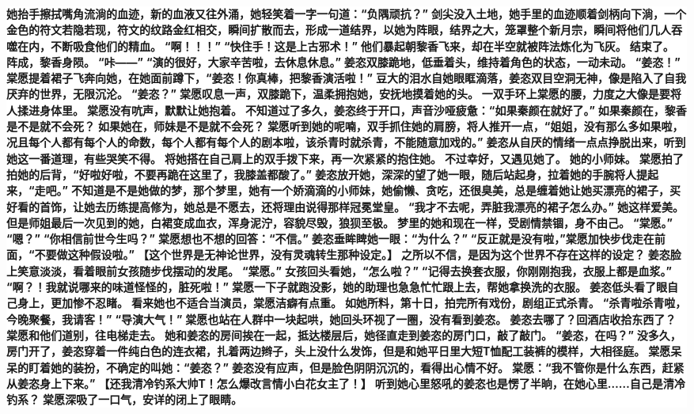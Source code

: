 **她抬手擦拭嘴角流淌的血迹，新的血液又往外涌，她轻笑着一字一句道：“负隅顽抗？”**
**剑尖没入土地，她手里的血迹顺着剑柄向下淌，一个金色的符文若隐若现，符文的纹路金红相交，瞬间扩散而去，形成一道结界，以她为阵眼，结界之大，笼罩整个新月宗，瞬间将他们几人吞噬在内，不断吸食他们的精血。**
**“啊！！！”**
**“快住手！这是上古邪术！”**
**他们暴起朝黎香飞来，却在半空就被阵法炼化为飞灰。**
**结束了。**
**阵成，黎香身陨。**
**“咔——”**
**“演的很好，大家辛苦啦，去休息休息。”**
**姜恣双膝跪地，低垂着头，维持着角色的状态，一动未动。**
**“姜恣！”**
**棠愿提着裙子飞奔向她，在她面前蹲下，“姜恣！你真棒，把黎香演活啦！”**
**豆大的泪水自她眼眶滴落，姜恣双目空洞无神，像是陷入了自我厌弃的世界，无限沉沦。**
**“姜恣？”**
**棠愿叹息一声，双膝跪下，温柔拥抱她，安抚地摸着她的头。**
**一双手环上棠愿的腰，力度之大像是要将人揉进身体里。**
**棠愿没有吭声，默默让她抱着。**
**不知道过了多久，姜恣终于开口，声音沙哑疲惫：“如果秦颜在就好了。”**
**如果秦颜在，黎香是不是就不会死？**
**如果她在，师妹是不是就不会死？**
**棠愿听到她的呢喃，双手抓住她的肩膀，将人推开一点，“姐姐，没有那么多如果啦，况且每个人都有每个人的命数，每个人都有每个人的剧本啦，该杀青时就杀青，不能随意加戏的。”**
**姜恣从自厌的情绪一点点挣脱出来，听到她这一番道理，有些哭笑不得。**
**将她搭在自己肩上的双手拨下来，再一次紧紧的抱住她。**
**不过幸好，又遇见她了。**
**她的小师妹。**
**棠愿拍了拍她的后背，“好啦好啦，不要再跪在这里了，我膝盖都酸了。”**
**姜恣放开她，深深的望了她一眼，随后站起身，拉着她的手腕将人提起来，“走吧。”**
**不知道是不是她做的梦，那个梦里，她有一个娇滴滴的小师妹，她偷懒、贪吃，还很臭美，总是缠着她让她买漂亮的裙子，买好看的首饰，让她去历练提高修为，她总是不愿去，还将理由说得那样冠冕堂皇。**
**“我才不去呢，弄脏我漂亮的裙子怎么办。”**
**她这样爱美。**
**但是师姐最后一次见到的她，白裙变成血衣，浑身泥泞，容貌尽毁，狼狈至极。**
**梦里的她和现在一样，受剧情禁锢，身不由己。**
**“棠愿。”**
**“嗯？”**
**“你相信前世今生吗？”**
**棠愿想也不想的回答：“不信。”**
**姜恣垂眸睥她一眼：“为什么？”**
**“反正就是没有啦，”棠愿加快步伐走在前面，“不要做这种假设啦。”**
**【这个世界是无神论世界，没有灵魂转生那种设定。】**
**之所以不信，是因为这个世界不存在这样的设定？**
**姜恣脸上笑意淡淡，看着眼前女孩随步伐摆动的发尾。**
**“棠愿。”**
**女孩回头看她，“怎么啦？”**
**“记得去换套衣服，你刚刚抱我，衣服上都是血浆。”**
**“啊？！我就说哪来的味道怪怪的，脏死啦！”**
**棠愿一下子就跑没影，她的助理也急急忙忙跟上去，帮她拿换洗的衣服。**
**姜恣低头看了眼自己身上，更加惨不忍睹。**
**看来她也不适合当演员，棠愿洁癖有点重。**
**如她所料，第十日，拍完所有戏份，剧组正式杀青。**
**“杀青啦杀青啦，今晚聚餐，我请客！”**
**“导演大气！”**
**棠愿也站在人群中一块起哄，她回头环视了一圈，没有看到姜恣。**
**姜恣去哪了？回酒店收拾东西了？**
**棠愿和他们道别，往电梯走去。**
**她和姜恣的房间挨在一起，抵达楼层后，她径直走到姜恣的房门口，敲了敲门。**
**“姜恣，在吗？”**
**没多久，房门开了，姜恣穿着一件纯白色的连衣裙，扎着两边辫子，头上没什么发饰，但是和她平日里大短T恤配工装裤的模样，大相径庭。**
**棠愿呆呆的盯着她的装扮，不确定的叫她：“姜恣？”**
**姜恣没有应声，但是脸色阴阴沉沉的，看得出心情不好。**
**棠愿：“我不管你是什么东西，赶紧从姜恣身上下来。”**
**【还我清冷钓系大帅T！怎么爆改言情小白花女主了！】**
**听到她心里怒吼的姜恣也是愣了半晌，在她心里……自己是清冷钓系？**
**棠愿深吸了一口气，安详的闭上了眼睛。**